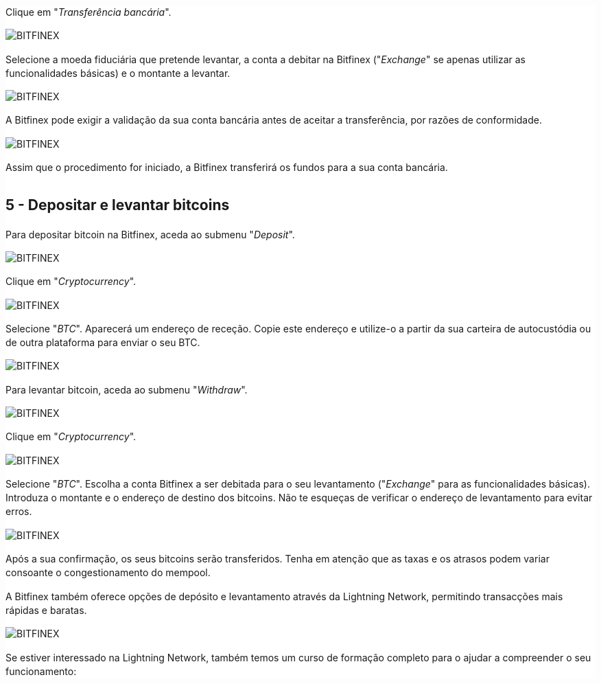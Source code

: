 Clique em "*Transferência bancária*".

![BITFINEX](assets/fr/16.webp)

Selecione a moeda fiduciária que pretende levantar, a conta a debitar na Bitfinex ("*Exchange*" se apenas utilizar as funcionalidades básicas) e o montante a levantar.

![BITFINEX](assets/fr/17.webp)

A Bitfinex pode exigir a validação da sua conta bancária antes de aceitar a transferência, por razões de conformidade.

![BITFINEX](assets/fr/18.webp)

Assim que o procedimento for iniciado, a Bitfinex transferirá os fundos para a sua conta bancária.

## 5 - Depositar e levantar bitcoins

Para depositar bitcoin na Bitfinex, aceda ao submenu "*Deposit*".

![BITFINEX](assets/fr/19.webp)

Clique em "*Cryptocurrency*".

![BITFINEX](assets/fr/13.webp)

Selecione "*BTC*". Aparecerá um endereço de receção. Copie este endereço e utilize-o a partir da sua carteira de autocustódia ou de outra plataforma para enviar o seu BTC.

![BITFINEX](assets/fr/20.webp)

Para levantar bitcoin, aceda ao submenu "*Withdraw*".

![BITFINEX](assets/fr/21.webp)

Clique em "*Cryptocurrency*".

![BITFINEX](assets/fr/22.webp)

Selecione "*BTC*". Escolha a conta Bitfinex a ser debitada para o seu levantamento ("*Exchange*" para as funcionalidades básicas). Introduza o montante e o endereço de destino dos bitcoins. Não te esqueças de verificar o endereço de levantamento para evitar erros.

![BITFINEX](assets/fr/23.webp)

Após a sua confirmação, os seus bitcoins serão transferidos. Tenha em atenção que as taxas e os atrasos podem variar consoante o congestionamento do mempool.

A Bitfinex também oferece opções de depósito e levantamento através da Lightning Network, permitindo transacções mais rápidas e baratas.

![BITFINEX](assets/fr/24.webp)

Se estiver interessado na Lightning Network, também temos um curso de formação completo para o ajudar a compreender o seu funcionamento:
